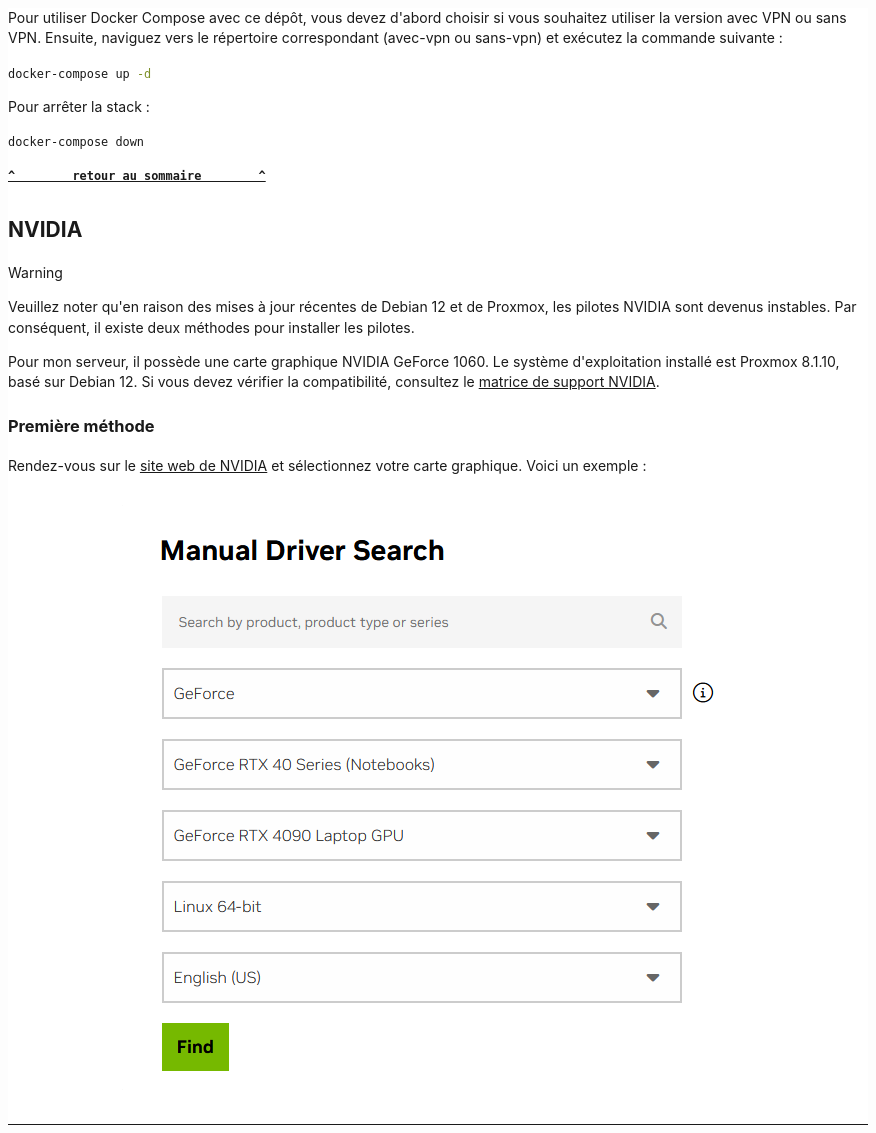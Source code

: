 Pour utiliser Docker Compose avec ce dépôt, vous devez d'abord choisir si vous souhaitez utiliser la version avec VPN ou sans VPN. Ensuite, naviguez vers le répertoire correspondant (avec-vpn ou sans-vpn) et exécutez la commande suivante :

```bash
docker-compose up -d
```

Pour arrêter la stack :

```bash
docker-compose down
```

**[`^        retour au sommaire        ^`](#table-des-matières)**

## **NVIDIA**

> [!WARNING]  
> Veuillez noter qu'en raison des mises à jour récentes de Debian 12 et de Proxmox, les pilotes NVIDIA sont devenus instables. Par conséquent, il existe deux méthodes pour installer les pilotes.

Pour mon serveur, il possède une carte graphique NVIDIA GeForce 1060. Le système d'exploitation installé est Proxmox 8.1.10, basé sur Debian 12. Si vous devez vérifier la compatibilité, consultez le [matrice de support NVIDIA](https://developer.nvidia.com/video-encode-and-decode-gpu-support-matrix-new).

### **Première méthode**

Rendez-vous sur le [site web de NVIDIA](https://www.nvidia.com/en-us/drivers/) et sélectionnez votre carte graphique. Voici un exemple :



<div style="text-align: center">
    <img src="image/nvidia/nv1.png" style="margin: 15px 10px;">
</div>

---